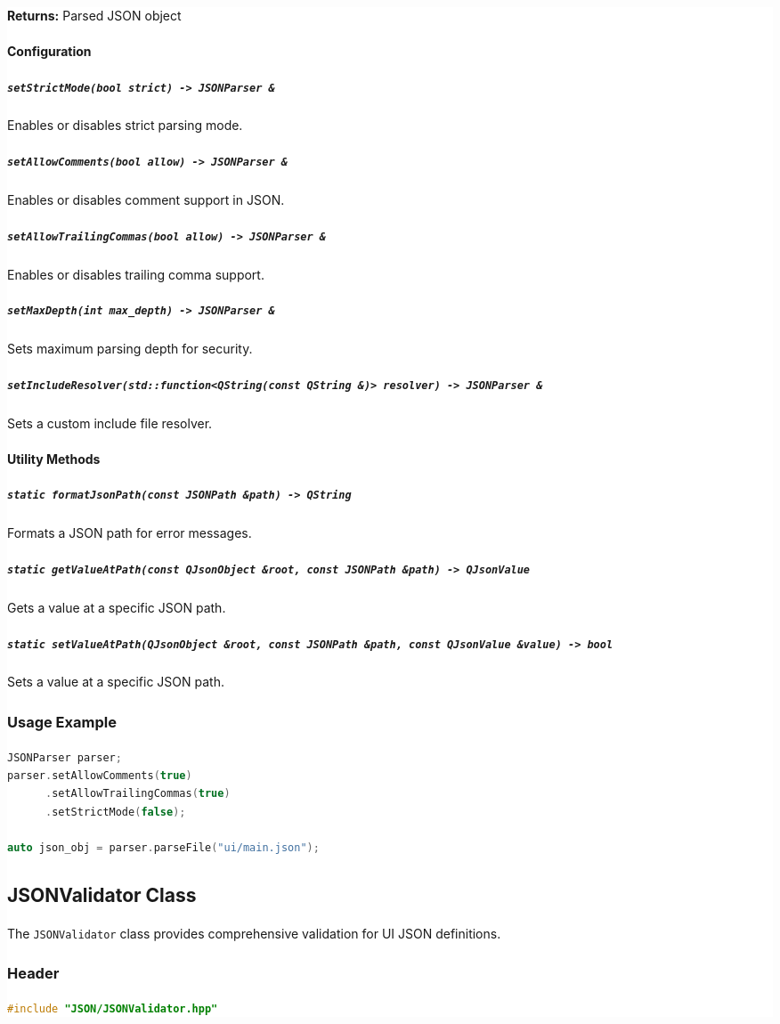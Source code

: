 **Returns:** Parsed JSON object

#### Configuration

##### `setStrictMode(bool strict) -> JSONParser &`
Enables or disables strict parsing mode.

##### `setAllowComments(bool allow) -> JSONParser &`
Enables or disables comment support in JSON.

##### `setAllowTrailingCommas(bool allow) -> JSONParser &`
Enables or disables trailing comma support.

##### `setMaxDepth(int max_depth) -> JSONParser &`
Sets maximum parsing depth for security.

##### `setIncludeResolver(std::function<QString(const QString &)> resolver) -> JSONParser &`
Sets a custom include file resolver.

#### Utility Methods

##### `static formatJsonPath(const JSONPath &path) -> QString`
Formats a JSON path for error messages.

##### `static getValueAtPath(const QJsonObject &root, const JSONPath &path) -> QJsonValue`
Gets a value at a specific JSON path.

##### `static setValueAtPath(QJsonObject &root, const JSONPath &path, const QJsonValue &value) -> bool`
Sets a value at a specific JSON path.

### Usage Example

```cpp
JSONParser parser;
parser.setAllowComments(true)
      .setAllowTrailingCommas(true)
      .setStrictMode(false);

auto json_obj = parser.parseFile("ui/main.json");
```

## JSONValidator Class

The `JSONValidator` class provides comprehensive validation for UI JSON definitions.

### Header
```cpp
#include "JSON/JSONValidator.hpp"
```
